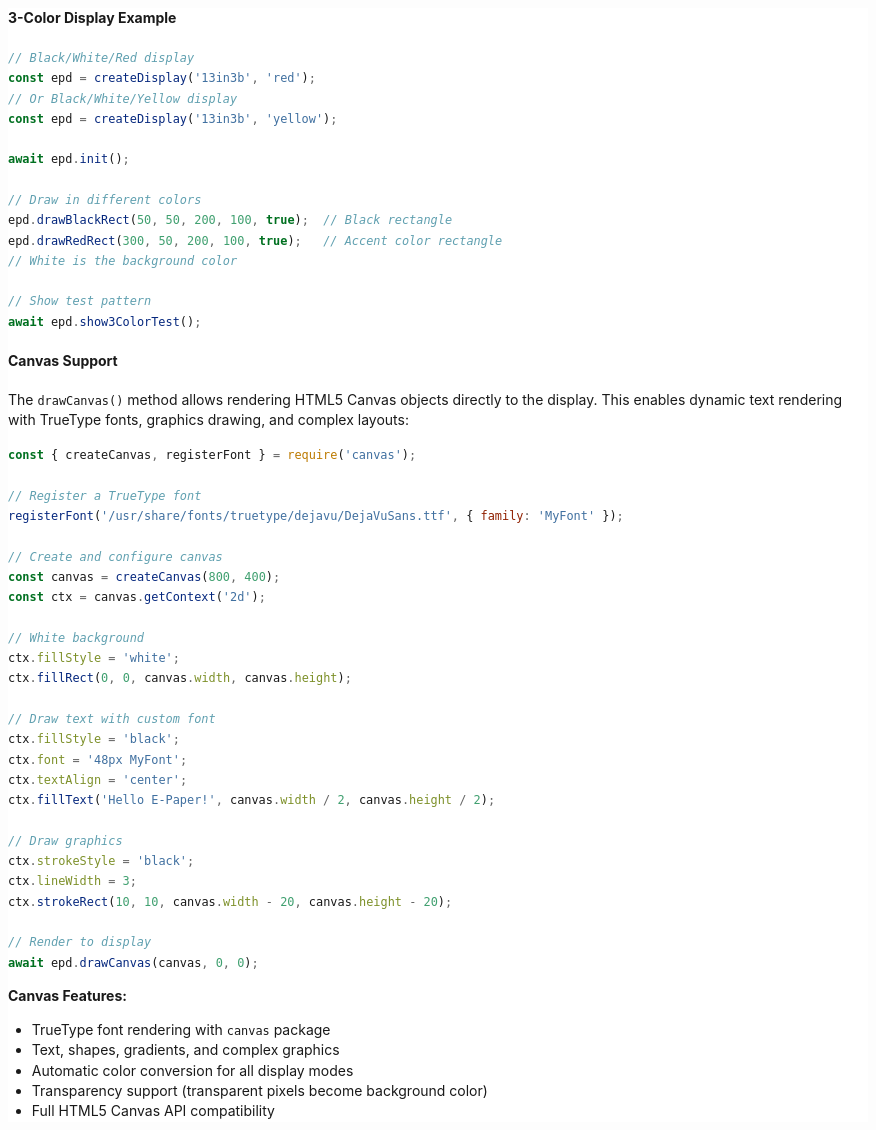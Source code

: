 #### 3-Color Display Example
```javascript
// Black/White/Red display
const epd = createDisplay('13in3b', 'red');
// Or Black/White/Yellow display
const epd = createDisplay('13in3b', 'yellow');

await epd.init();

// Draw in different colors
epd.drawBlackRect(50, 50, 200, 100, true);  // Black rectangle
epd.drawRedRect(300, 50, 200, 100, true);   // Accent color rectangle
// White is the background color

// Show test pattern
await epd.show3ColorTest();
```

#### Canvas Support
The `drawCanvas()` method allows rendering HTML5 Canvas objects directly to the display. This enables dynamic text rendering with TrueType fonts, graphics drawing, and complex layouts:

```javascript
const { createCanvas, registerFont } = require('canvas');

// Register a TrueType font
registerFont('/usr/share/fonts/truetype/dejavu/DejaVuSans.ttf', { family: 'MyFont' });

// Create and configure canvas
const canvas = createCanvas(800, 400);
const ctx = canvas.getContext('2d');

// White background
ctx.fillStyle = 'white';
ctx.fillRect(0, 0, canvas.width, canvas.height);

// Draw text with custom font
ctx.fillStyle = 'black';
ctx.font = '48px MyFont';
ctx.textAlign = 'center';
ctx.fillText('Hello E-Paper!', canvas.width / 2, canvas.height / 2);

// Draw graphics
ctx.strokeStyle = 'black';
ctx.lineWidth = 3;
ctx.strokeRect(10, 10, canvas.width - 20, canvas.height - 20);

// Render to display
await epd.drawCanvas(canvas, 0, 0);
```

**Canvas Features:**
- TrueType font rendering with `canvas` package
- Text, shapes, gradients, and complex graphics
- Automatic color conversion for all display modes
- Transparency support (transparent pixels become background color)
- Full HTML5 Canvas API compatibility
